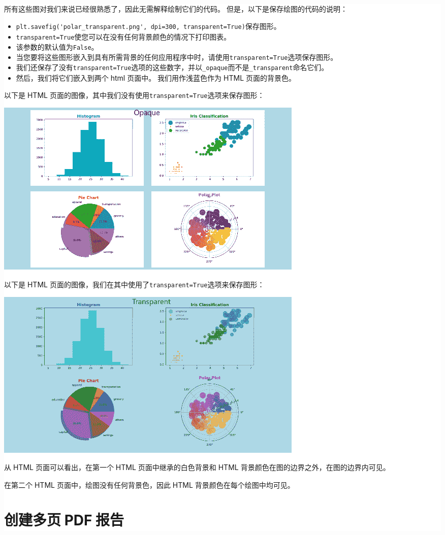 所有这些图对我们来说已经很熟悉了，因此无需解释绘制它们的代码。 但是，以下是保存绘图的代码的说明：

*   `plt.savefig('polar_transparent.png', dpi=300, transparent=True)`保存图形。
*   `transparent=True`使您可以在没有任何背景颜色的情况下打印图表。
*   该参数的默认值为`False`。
*   当您要将这些图形嵌入到具有所需背景的任何应用程序中时，请使用`transparent=True`选项保存图形。
*   我们还保存了没有`transparent=True`选项的这些数字，并以`_opaque`而不是`_transparent`命名它们。
*   然后，我们将它们嵌入到两个 html 页面中。 我们用作浅蓝色作为 HTML 页面的背景色。

以下是 HTML 页面的图像，其中我们没有使用`transparent=True`选项来保存图形：

![](img/b0800487-4d71-4a48-815f-9ce20c087736.png)

以下是 HTML 页面的图像，我们在其中使用了`transparent=True`选项来保存图形：

![](img/56173bca-1404-4603-b344-6a7a530000bb.png)

从 HTML 页面可以看出，在第一个 HTML 页面中继承的白色背景和 HTML 背景颜色在图的边界之外，在图的边界内可见。

在第二个 HTML 页面中，绘图没有任何背景色，因此 HTML 背景颜色在每个绘图中均可见。

# 创建多页 PDF 报告
